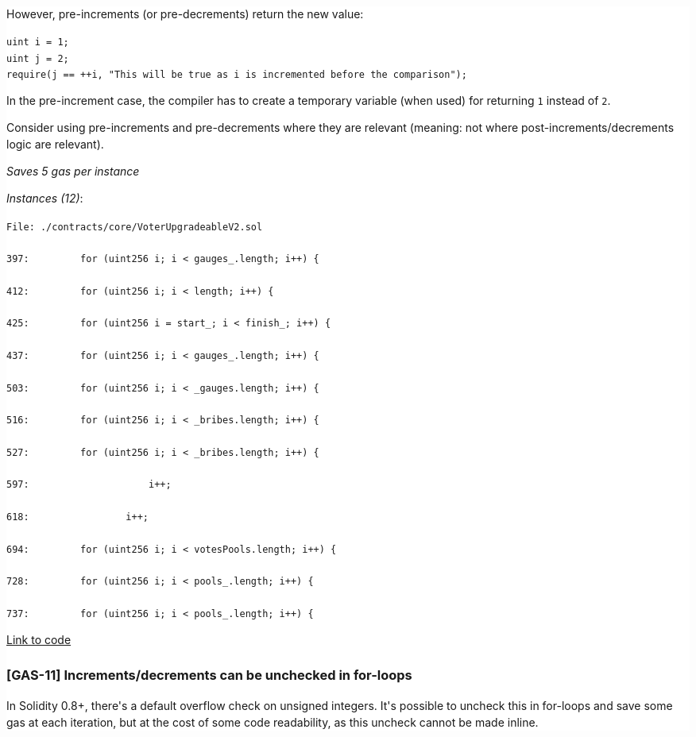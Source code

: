 However, pre-increments (or pre-decrements) return the new value:
  
```solidity
uint i = 1;  
uint j = 2;
require(j == ++i, "This will be true as i is incremented before the comparison");
```

In the pre-increment case, the compiler has to create a temporary variable (when used) for returning `1` instead of `2`.

Consider using pre-increments and pre-decrements where they are relevant (meaning: not where post-increments/decrements logic are relevant).

*Saves 5 gas per instance*

*Instances (12)*:
```solidity
File: ./contracts/core/VoterUpgradeableV2.sol

397:         for (uint256 i; i < gauges_.length; i++) {

412:         for (uint256 i; i < length; i++) {

425:         for (uint256 i = start_; i < finish_; i++) {

437:         for (uint256 i; i < gauges_.length; i++) {

503:         for (uint256 i; i < _gauges.length; i++) {

516:         for (uint256 i; i < _bribes.length; i++) {

527:         for (uint256 i; i < _bribes.length; i++) {

597:                     i++;

618:                 i++;

694:         for (uint256 i; i < votesPools.length; i++) {

728:         for (uint256 i; i < pools_.length; i++) {

737:         for (uint256 i; i < pools_.length; i++) {

```
[Link to code](https://github.com/code-423n4/2024-09-fenix-finance/tree/main/contracts/core/VoterUpgradeableV2.sol)

### <a name="GAS-11"></a>[GAS-11] Increments/decrements can be unchecked in for-loops
In Solidity 0.8+, there's a default overflow check on unsigned integers. It's possible to uncheck this in for-loops and save some gas at each iteration, but at the cost of some code readability, as this uncheck cannot be made inline.
